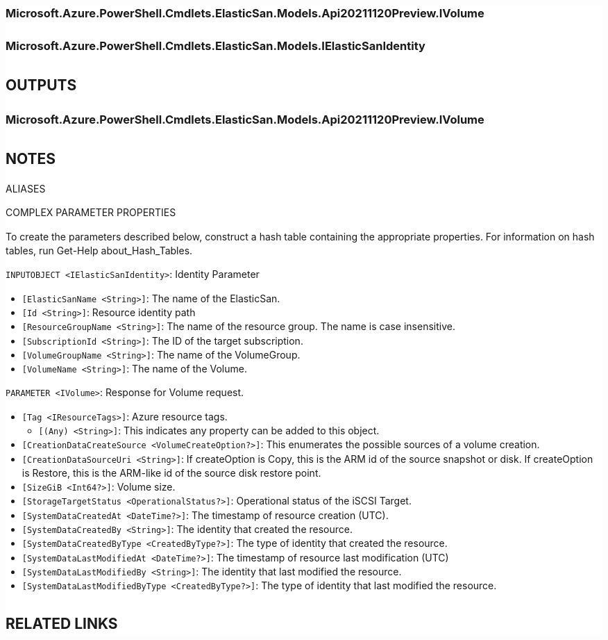 ### Microsoft.Azure.PowerShell.Cmdlets.ElasticSan.Models.Api20211120Preview.IVolume

### Microsoft.Azure.PowerShell.Cmdlets.ElasticSan.Models.IElasticSanIdentity

## OUTPUTS

### Microsoft.Azure.PowerShell.Cmdlets.ElasticSan.Models.Api20211120Preview.IVolume

## NOTES

ALIASES

COMPLEX PARAMETER PROPERTIES

To create the parameters described below, construct a hash table containing the appropriate properties. For information on hash tables, run Get-Help about_Hash_Tables.


`INPUTOBJECT <IElasticSanIdentity>`: Identity Parameter
  - `[ElasticSanName <String>]`: The name of the ElasticSan.
  - `[Id <String>]`: Resource identity path
  - `[ResourceGroupName <String>]`: The name of the resource group. The name is case insensitive.
  - `[SubscriptionId <String>]`: The ID of the target subscription.
  - `[VolumeGroupName <String>]`: The name of the VolumeGroup.
  - `[VolumeName <String>]`: The name of the Volume.

`PARAMETER <IVolume>`: Response for Volume request.
  - `[Tag <IResourceTags>]`: Azure resource tags.
    - `[(Any) <String>]`: This indicates any property can be added to this object.
  - `[CreationDataCreateSource <VolumeCreateOption?>]`: This enumerates the possible sources of a volume creation.
  - `[CreationDataSourceUri <String>]`: If createOption is Copy, this is the ARM id of the source snapshot or disk. If createOption is Restore, this is the ARM-like id of the source disk restore point.
  - `[SizeGiB <Int64?>]`: Volume size.
  - `[StorageTargetStatus <OperationalStatus?>]`: Operational status of the iSCSI Target.
  - `[SystemDataCreatedAt <DateTime?>]`: The timestamp of resource creation (UTC).
  - `[SystemDataCreatedBy <String>]`: The identity that created the resource.
  - `[SystemDataCreatedByType <CreatedByType?>]`: The type of identity that created the resource.
  - `[SystemDataLastModifiedAt <DateTime?>]`: The timestamp of resource last modification (UTC)
  - `[SystemDataLastModifiedBy <String>]`: The identity that last modified the resource.
  - `[SystemDataLastModifiedByType <CreatedByType?>]`: The type of identity that last modified the resource.

## RELATED LINKS

